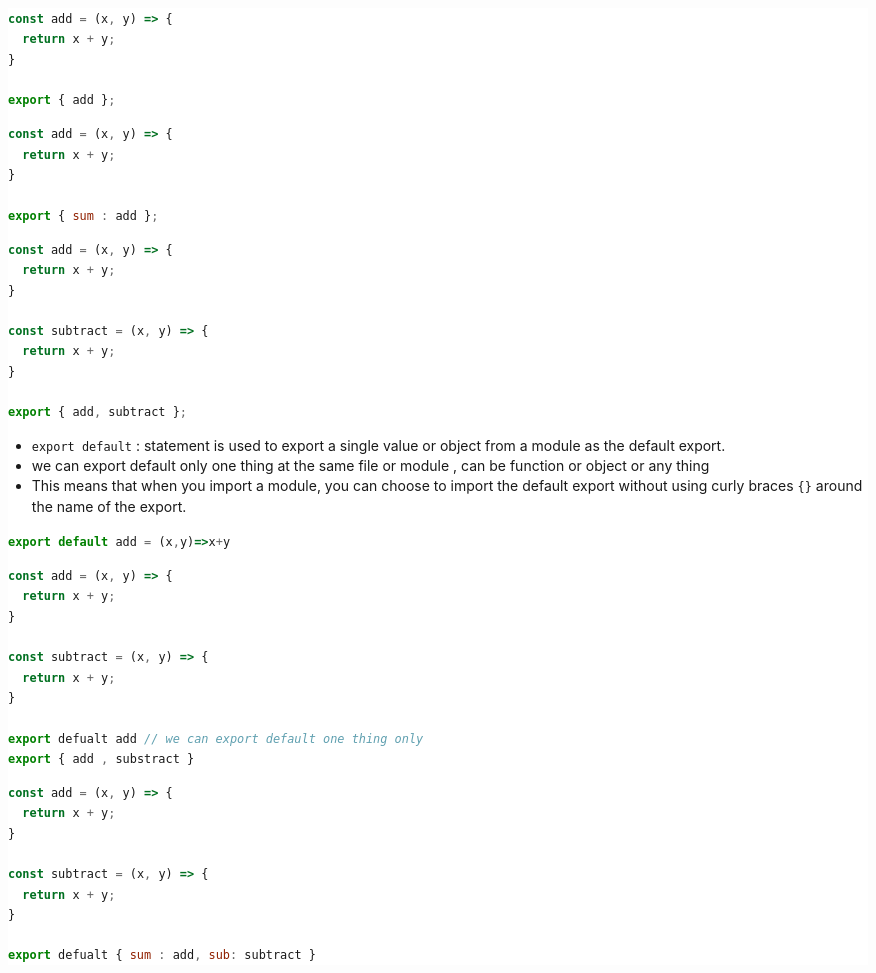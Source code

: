 ```javascript
const add = (x, y) => {
  return x + y;
}

export { add };
```



```javascript
const add = (x, y) => {
  return x + y;
}

export { sum : add };
```

```javascript
const add = (x, y) => {
  return x + y;
}

const subtract = (x, y) => {
  return x + y;
}

export { add, subtract };
```


- `export default`  : statement is used to export a single value or object from a module as the default export.
- we can export default only one thing at the same file or module , can be function or object or any thing 
- This means that when you import a module, you can choose to import the default export without using curly braces `{}` around the name of the export.

```javascript 
export default add = (x,y)=>x+y
```


```javascript
const add = (x, y) => {
  return x + y;
}

const subtract = (x, y) => {
  return x + y;
}

export defualt add // we can export default one thing only
export { add , substract }
```


```javascript
const add = (x, y) => {
  return x + y;
}

const subtract = (x, y) => {
  return x + y;
}

export defualt { sum : add, sub: subtract }
```
